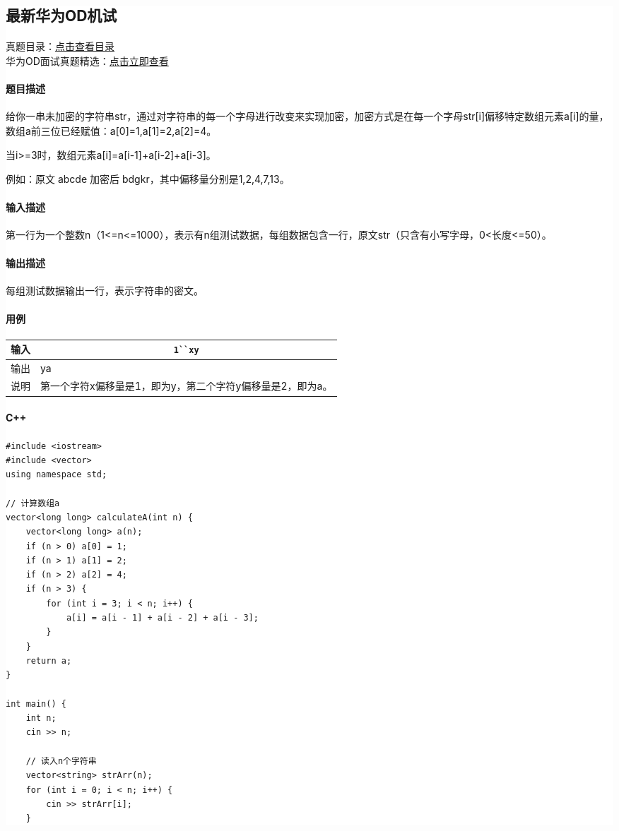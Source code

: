## 最新华为OD机试

真题目录：[点击查看目录](https://blog.csdn.net/banxia_frontend/article/details/129640773)  
华为OD面试真题精选：[点击立即查看](https://blog.csdn.net/banxia_frontend/category_12436481.html)

#### 题目描述

给你一串未加密的字符串str，通过对字符串的每一个字母进行改变来实现加密，加密方式是在每一个字母str[i]偏移特定数组元素a[i]的量，数组a前三位已经赋值：a[0]=1,a[1]=2,a[2]=4。

当i>=3时，数组元素a[i]=a[i-1]+a[i-2]+a[i-3]。

例如：原文 abcde 加密后 bdgkr，其中偏移量分别是1,2,4,7,13。

#### 输入描述

第一行为一个整数n（1<=n<=1000），表示有n组测试数据，每组数据包含一行，原文str（只含有小写字母，0<长度<=50）。

#### 输出描述

每组测试数据输出一行，表示字符串的密文。

#### 用例

输入| `1``xy`  
---|---  
输出| ya  
说明| 第一个字符x偏移量是1，即为y，第二个字符y偏移量是2，即为a。  
  
#### C++

    
    
    #include <iostream>
    #include <vector>
    using namespace std;
    
    // 计算数组a
    vector<long long> calculateA(int n) {
        vector<long long> a(n);
        if (n > 0) a[0] = 1;
        if (n > 1) a[1] = 2;
        if (n > 2) a[2] = 4;
        if (n > 3) {
            for (int i = 3; i < n; i++) {
                a[i] = a[i - 1] + a[i - 2] + a[i - 3];
            }
        }
        return a;
    }
    
    int main() {
        int n;
        cin >> n;
    
        // 读入n个字符串
        vector<string> strArr(n);
        for (int i = 0; i < n; i++) {
            cin >> strArr[i];
        }
    